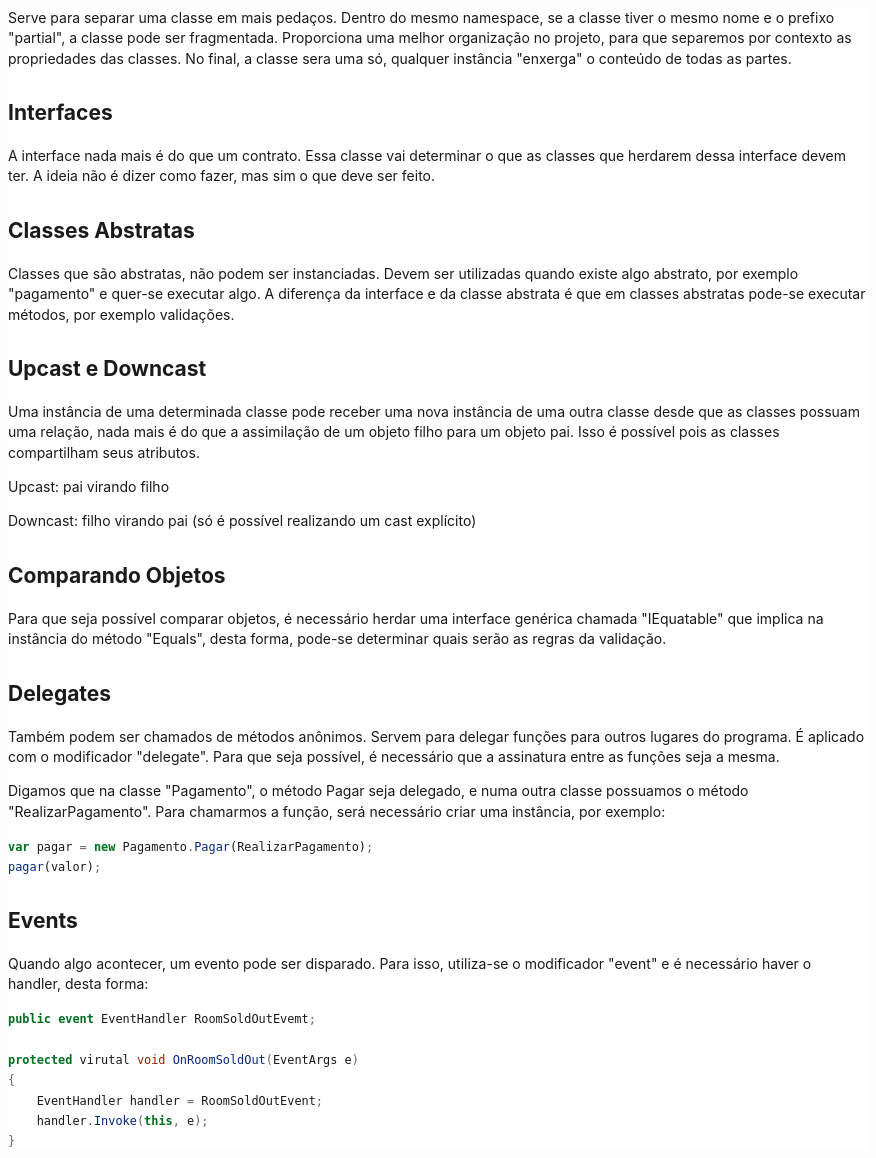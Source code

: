 Serve para separar uma classe em mais pedaços. Dentro do mesmo namespace, se a classe tiver o mesmo nome e o prefixo "partial", a classe pode ser fragmentada. Proporciona uma melhor organização no projeto, para que separemos por contexto as propriedades das classes.
No final, a classe sera uma só, qualquer instância "enxerga" o conteúdo de todas as partes.

## Interfaces

A interface nada mais é do que um contrato. Essa classe vai determinar o que as classes que herdarem dessa interface devem ter. A ideia não é dizer como fazer, mas sim o que deve ser feito.

## Classes Abstratas

Classes que são abstratas, não podem ser instanciadas. Devem ser utilizadas quando existe algo abstrato, por exemplo "pagamento" e quer-se executar algo. A diferença da interface e da classe abstrata é que em classes abstratas pode-se executar métodos, por exemplo validações.

## Upcast e Downcast

Uma instância de uma determinada classe pode receber uma nova instância de uma outra classe desde que as classes possuam uma relação, nada mais é do que a assimilação de um objeto filho para um objeto pai. Isso é possível pois as classes compartilham seus atributos.

Upcast: pai virando filho

Downcast: filho virando pai (só é possível realizando um cast explícito)

## Comparando Objetos

Para que seja possível comparar objetos, é necessário herdar uma interface genérica chamada "IEquatable" que implica na instância do método "Equals", desta forma, pode-se determinar quais serão as regras da validação.

## Delegates

Também podem ser chamados de métodos anônimos. Servem para delegar funções para outros lugares do programa. É aplicado com o modificador "delegate". Para que seja possível, é necessário que a assinatura entre as funções seja a mesma.

Digamos que na classe "Pagamento", o método Pagar seja delegado, e numa outra classe possuamos o método "RealizarPagamento". Para chamarmos a função, será necessário criar uma instância, por exemplo:

```jsx
var pagar = new Pagamento.Pagar(RealizarPagamento);
pagar(valor);
```

## Events

Quando algo acontecer, um evento pode ser disparado. Para isso, utiliza-se o modificador "event" e é necessário haver o handler, desta forma:

```csharp
public event EventHandler RoomSoldOutEvemt;

protected virutal void OnRoomSoldOut(EventArgs e)
{
	EventHandler handler = RoomSoldOutEvent;
	handler.Invoke(this, e);
}
```
